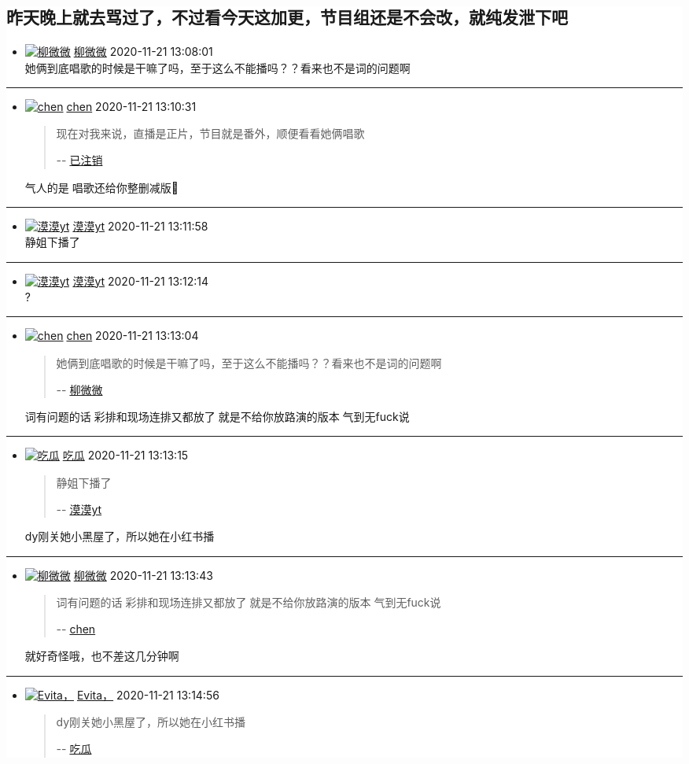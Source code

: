   昨天晚上就去骂过了，不过看今天这加更，节目组还是不会改，就纯发泄下吧  
---
* [![柳微微](https://img9.doubanio.com/icon/u149620484-5.jpg)](https://www.douban.com/people/149620484/)    [柳微微](https://www.douban.com/people/149620484/)    2020-11-21 13:08:01  
  她俩到底唱歌的时候是干嘛了吗，至于这么不能播吗？？看来也不是词的问题啊  
---
* [![chen](https://img2.doubanio.com/icon/u179141216-2.jpg)](https://www.douban.com/people/179141216/)    [chen](https://www.douban.com/people/179141216/)    2020-11-21 13:10:31  
  >现在对我来说，直播是正片，节目就是番外，顺便看看她俩唱歌  
  >
  >-- [已注销](https://www.douban.com/people/187860590/)  
  
  气人的是 唱歌还给你整删减版🤬  
---
* [![漠漠yt](https://img3.doubanio.com/icon/u223048792-1.jpg)](https://www.douban.com/people/223048792/)    [漠漠yt](https://www.douban.com/people/223048792/)    2020-11-21 13:11:58  
  静姐下播了  
---
* [![漠漠yt](https://img3.doubanio.com/icon/u223048792-1.jpg)](https://www.douban.com/people/223048792/)    [漠漠yt](https://www.douban.com/people/223048792/)    2020-11-21 13:12:14  
  ?  
---
* [![chen](https://img2.doubanio.com/icon/u179141216-2.jpg)](https://www.douban.com/people/179141216/)    [chen](https://www.douban.com/people/179141216/)    2020-11-21 13:13:04  
  >她俩到底唱歌的时候是干嘛了吗，至于这么不能播吗？？看来也不是词的问题啊  
  >
  >-- [柳微微](https://www.douban.com/people/149620484/)  
  
  词有问题的话 彩排和现场连排又都放了 就是不给你放路演的版本 气到无fuck说  
---
* [![吃瓜](https://img2.doubanio.com/icon/u219893584-2.jpg)](https://www.douban.com/people/219893584/)    [吃瓜](https://www.douban.com/people/219893584/)    2020-11-21 13:13:15  
  >静姐下播了  
  >
  >-- [漠漠yt](https://www.douban.com/people/223048792/)  
  
  dy刚关她小黑屋了，所以她在小红书播  
---
* [![柳微微](https://img9.doubanio.com/icon/u149620484-5.jpg)](https://www.douban.com/people/149620484/)    [柳微微](https://www.douban.com/people/149620484/)    2020-11-21 13:13:43  
  >词有问题的话 彩排和现场连排又都放了 就是不给你放路演的版本 气到无fuck说  
  >
  >-- [chen](https://www.douban.com/people/179141216/)  
  
  就好奇怪哦，也不差这几分钟啊  
---
* [![Evita，](https://img2.doubanio.com/icon/u121416362-23.jpg)](https://www.douban.com/people/evita1009/)    [Evita，](https://www.douban.com/people/evita1009/)    2020-11-21 13:14:56  
  >dy刚关她小黑屋了，所以她在小红书播  
  >
  >-- [吃瓜](https://www.douban.com/people/219893584/)  
  